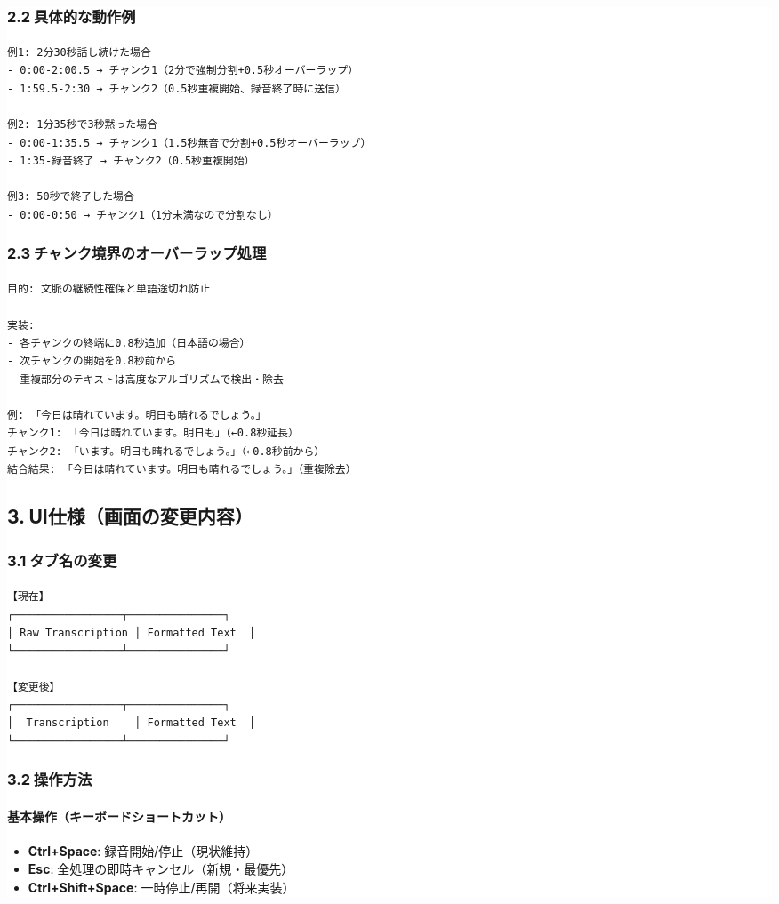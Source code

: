 ### 2.2 具体的な動作例
```
例1: 2分30秒話し続けた場合
- 0:00-2:00.5 → チャンク1（2分で強制分割+0.5秒オーバーラップ）
- 1:59.5-2:30 → チャンク2（0.5秒重複開始、録音終了時に送信）

例2: 1分35秒で3秒黙った場合  
- 0:00-1:35.5 → チャンク1（1.5秒無音で分割+0.5秒オーバーラップ）
- 1:35-録音終了 → チャンク2（0.5秒重複開始）

例3: 50秒で終了した場合
- 0:00-0:50 → チャンク1（1分未満なので分割なし）
```

### 2.3 チャンク境界のオーバーラップ処理
```
目的: 文脈の継続性確保と単語途切れ防止

実装:
- 各チャンクの終端に0.8秒追加（日本語の場合）
- 次チャンクの開始を0.8秒前から
- 重複部分のテキストは高度なアルゴリズムで検出・除去

例: 「今日は晴れています。明日も晴れるでしょう。」
チャンク1: 「今日は晴れています。明日も」（←0.8秒延長）
チャンク2: 「います。明日も晴れるでしょう。」（←0.8秒前から）
結合結果: 「今日は晴れています。明日も晴れるでしょう。」（重複除去）
```

## 3. UI仕様（画面の変更内容）

### 3.1 タブ名の変更
```
【現在】
┌─────────────────┬───────────────┐
│ Raw Transcription │ Formatted Text  │
└─────────────────┴───────────────┘

【変更後】  
┌─────────────────┬───────────────┐
│  Transcription    │ Formatted Text  │
└─────────────────┴───────────────┘
```

### 3.2 操作方法

#### 基本操作（キーボードショートカット）
- **Ctrl+Space**: 録音開始/停止（現状維持）
- **Esc**: 全処理の即時キャンセル（新規・最優先）
- **Ctrl+Shift+Space**: 一時停止/再開（将来実装）
